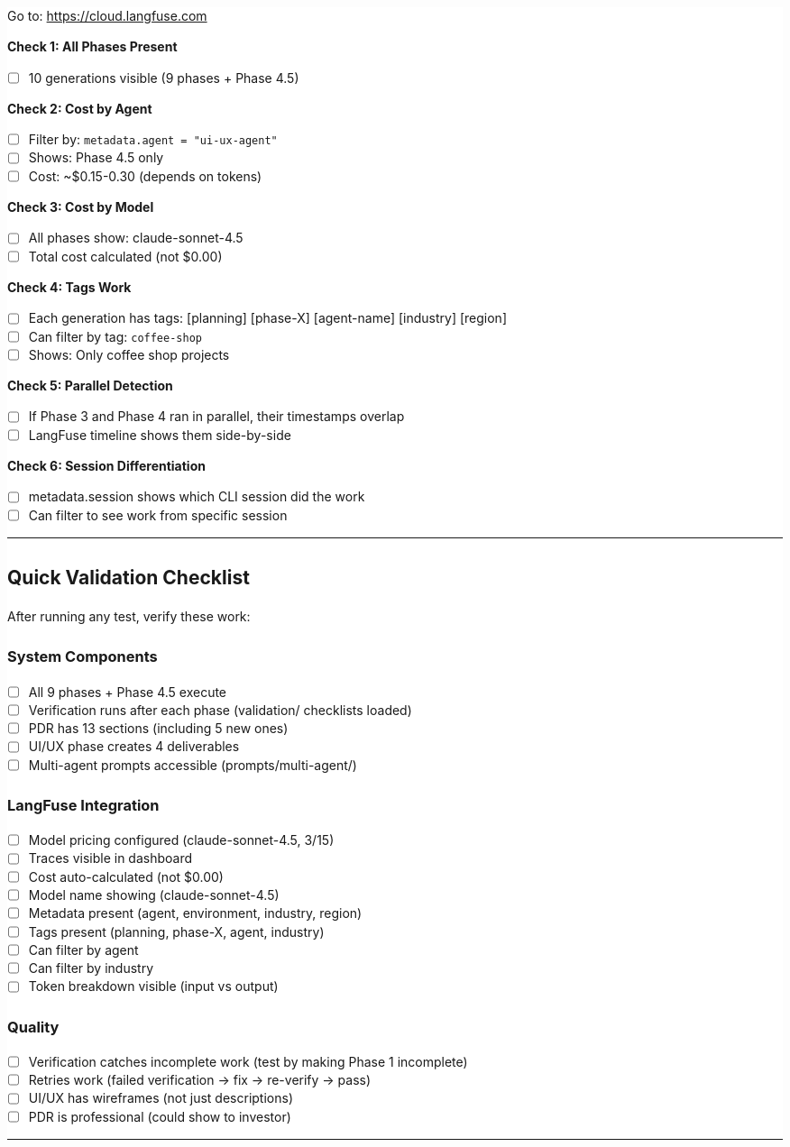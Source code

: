 Go to: https://cloud.langfuse.com

**Check 1: All Phases Present**
- [ ] 10 generations visible (9 phases + Phase 4.5)

**Check 2: Cost by Agent**
- [ ] Filter by: `metadata.agent = "ui-ux-agent"`
- [ ] Shows: Phase 4.5 only
- [ ] Cost: ~$0.15-0.30 (depends on tokens)

**Check 3: Cost by Model**
- [ ] All phases show: claude-sonnet-4.5
- [ ] Total cost calculated (not $0.00)

**Check 4: Tags Work**
- [ ] Each generation has tags: [planning] [phase-X] [agent-name] [industry] [region]
- [ ] Can filter by tag: `coffee-shop`
- [ ] Shows: Only coffee shop projects

**Check 5: Parallel Detection**
- [ ] If Phase 3 and Phase 4 ran in parallel, their timestamps overlap
- [ ] LangFuse timeline shows them side-by-side

**Check 6: Session Differentiation**
- [ ] metadata.session shows which CLI session did the work
- [ ] Can filter to see work from specific session

---

## Quick Validation Checklist

After running any test, verify these work:

### System Components
- [ ] All 9 phases + Phase 4.5 execute
- [ ] Verification runs after each phase (validation/ checklists loaded)
- [ ] PDR has 13 sections (including 5 new ones)
- [ ] UI/UX phase creates 4 deliverables
- [ ] Multi-agent prompts accessible (prompts/multi-agent/)

### LangFuse Integration
- [ ] Model pricing configured (claude-sonnet-4.5, $3/$15)
- [ ] Traces visible in dashboard
- [ ] Cost auto-calculated (not $0.00)
- [ ] Model name showing (claude-sonnet-4.5)
- [ ] Metadata present (agent, environment, industry, region)
- [ ] Tags present (planning, phase-X, agent, industry)
- [ ] Can filter by agent
- [ ] Can filter by industry
- [ ] Token breakdown visible (input vs output)

### Quality
- [ ] Verification catches incomplete work (test by making Phase 1 incomplete)
- [ ] Retries work (failed verification → fix → re-verify → pass)
- [ ] UI/UX has wireframes (not just descriptions)
- [ ] PDR is professional (could show to investor)

---